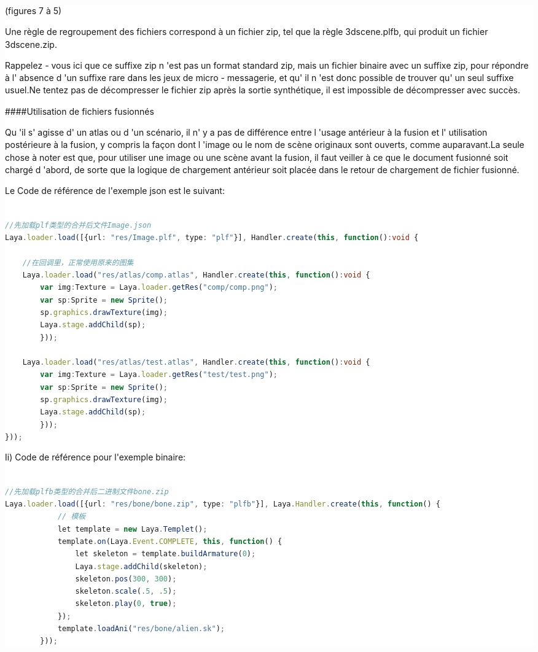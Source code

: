 
(figures 7 à 5)

Une règle de regroupement des fichiers correspond à un fichier zip, tel que la règle 3dscene.plfb, qui produit un fichier 3dscene.zip.

Rappelez - vous ici que ce suffixe zip n 'est pas un format standard zip, mais un fichier binaire avec un suffixe zip, pour répondre à l' absence d 'un suffixe rare dans les jeux de micro - messagerie, et qu' il n 'est donc possible de trouver qu' un seul suffixe usuel.Ne tentez pas de décompresser le fichier zip après la sortie synthétique, il est impossible de décompresser avec succès.

####Utilisation de fichiers fusionnés

Qu 'il s' agisse d' un atlas ou d 'un scénario, il n' y a pas de différence entre l 'usage antérieur à la fusion et l' utilisation postérieure à la fusion, y compris la façon dont l 'image ou le nom de scène originaux sont ouverts, comme auparavant.La seule chose à noter est que, pour utiliser une image ou une scène avant la fusion, il faut veiller à ce que le document fusionné soit chargé d 'abord, de sorte que la logique de chargement antérieur soit placée dans le retour de chargement de fichier fusionné.

Le Code de référence de l'exemple json est le suivant:


```typescript

//先加载plf类型的合并后文件Image.json
Laya.loader.load([{url: "res/Image.plf", type: "plf"}], Handler.create(this, function():void {
	
    //在回调里，正常使用原来的图集
	Laya.loader.load("res/atlas/comp.atlas", Handler.create(this, function():void {
		var img:Texture = Laya.loader.getRes("comp/comp.png");
		var sp:Sprite = new Sprite();
		sp.graphics.drawTexture(img);
		Laya.stage.addChild(sp);
		}));
    
	Laya.loader.load("res/atlas/test.atlas", Handler.create(this, function():void {
		var img:Texture = Laya.loader.getRes("test/test.png");
		var sp:Sprite = new Sprite();
		sp.graphics.drawTexture(img);
		Laya.stage.addChild(sp);
		}));
}));
```


Ii) Code de référence pour l'exemple binaire:


```typescript

//先加载plfb类型的合并后二进制文件bone.zip
Laya.loader.load([{url: "res/bone/bone.zip", type: "plfb"}], Laya.Handler.create(this, function() {
            // 模板
            let template = new Laya.Templet();
            template.on(Laya.Event.COMPLETE, this, function() {
                let skeleton = template.buildArmature(0);
                Laya.stage.addChild(skeleton);
                skeleton.pos(300, 300);
                skeleton.scale(.5, .5);
                skeleton.play(0, true);
            });
            template.loadAni("res/bone/alien.sk");
        }));
```
